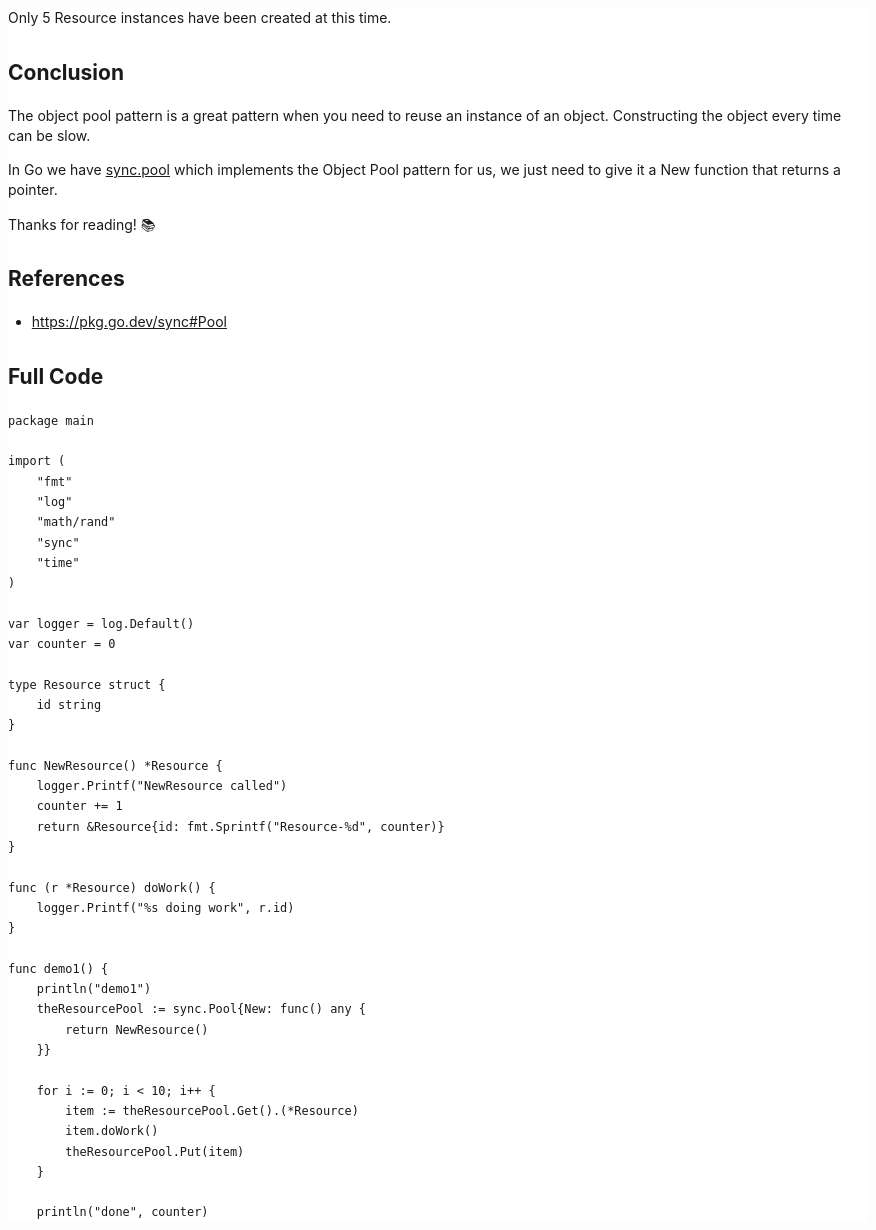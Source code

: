 
Only 5 Resource instances have been created at this time.


## Conclusion


The object pool pattern is a great pattern when you need to reuse an instance of an object. Constructing the object every time can be slow.


In Go we have [sync.pool](https://pkg.go.dev/sync#Pool) which implements the Object Pool pattern for us, we just need to give it a New function that returns a pointer.


Thanks for reading! 📚


## References


- https://pkg.go.dev/sync#Pool


## Full Code


```
package main

import (
	"fmt"
	"log"
	"math/rand"
	"sync"
	"time"
)

var logger = log.Default()
var counter = 0

type Resource struct {
	id string
}

func NewResource() *Resource {
	logger.Printf("NewResource called")
	counter += 1
	return &Resource{id: fmt.Sprintf("Resource-%d", counter)}
}

func (r *Resource) doWork() {
	logger.Printf("%s doing work", r.id)
}

func demo1() {
	println("demo1")
	theResourcePool := sync.Pool{New: func() any {
		return NewResource()
	}}

	for i := 0; i < 10; i++ {
		item := theResourcePool.Get().(*Resource)
		item.doWork()
		theResourcePool.Put(item)
	}

	println("done", counter)
```